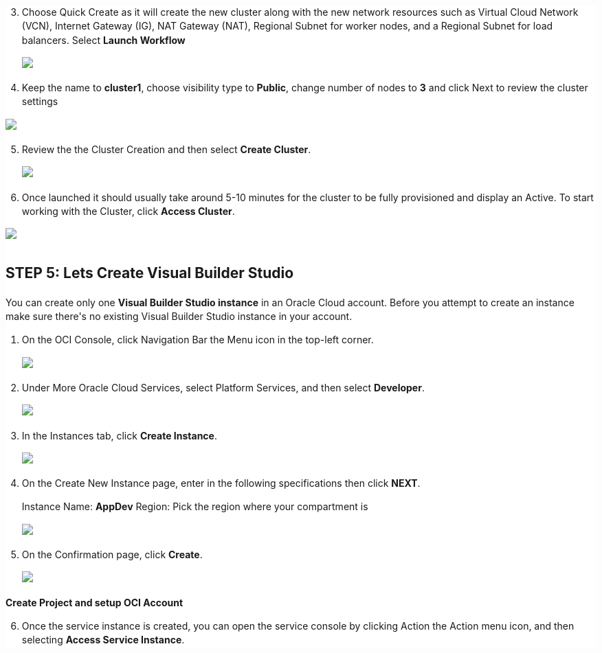 3. Choose Quick Create as it will create the new cluster along with the new network resources such as Virtual Cloud Network (VCN), Internet Gateway (IG), NAT Gateway (NAT), Regional Subnet for worker nodes, and a Regional Subnet for load balancers. Select **Launch Workflow**

   ![](images/OKE-2.png " ")


4.  Keep the name to **cluster1**, choose visibility type to **Public**, change number of nodes to **3** and click Next to review the cluster settings

   ![](images/OKE-3.PNG " ")


5. Review the the Cluster Creation and then select **Create Cluster**.

   ![](images/OKE-5.png " ")

6.  Once launched it should usually take around 5-10 minutes for the cluster to be fully provisioned and display an Active. To start working with the Cluster, click  **Access Cluster**.


   ![](images/OKE-4.png " ")

## **STEP 5:** Lets Create Visual Builder Studio

   You can create only one **Visual Builder Studio instance** in an Oracle Cloud account. Before you attempt to create an instance make    sure there's no existing Visual Builder Studio instance in your account.

1.  On the OCI Console, click Navigation Bar the Menu icon in the top-left corner.

    ![](images/image4b.png " ")

2. Under More Oracle Cloud Services, select Platform Services, and then select **Developer**.

    ![](images/image4c.png " ")

3. In the Instances tab, click **Create Instance**.

    ![](images/image4d.png " ")

4. On the Create New Instance page, enter in the following specifications then click **NEXT**.

      Instance Name: **AppDev**
      Region: Pick the region where your compartment is

      ![](images/VBCS-5.png " ")

5. On the Confirmation page, click **Create**.

      ![](images/VBCS-6.png " ")


 **Create Project and setup OCI Account**

6. Once the service instance is created, you can open the service console by clicking Action the Action menu icon, and then                selecting **Access Service Instance**.
